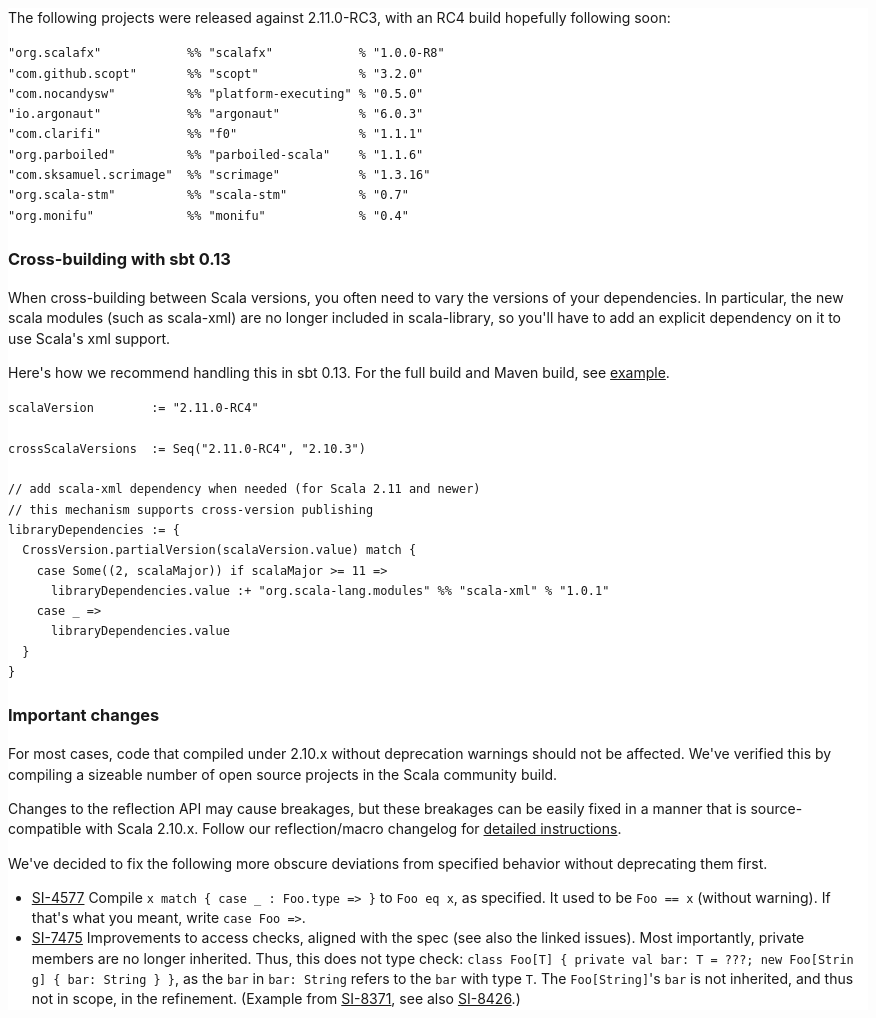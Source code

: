The following projects were released against 2.11.0-RC3, with an RC4 build hopefully following soon:

    "org.scalafx"            %% "scalafx"            % "1.0.0-R8"
    "com.github.scopt"       %% "scopt"              % "3.2.0"
    "com.nocandysw"          %% "platform-executing" % "0.5.0"
    "io.argonaut"            %% "argonaut"           % "6.0.3"
    "com.clarifi"            %% "f0"                 % "1.1.1"
    "org.parboiled"          %% "parboiled-scala"    % "1.1.6"
    "com.sksamuel.scrimage"  %% "scrimage"           % "1.3.16"
    "org.scala-stm"          %% "scala-stm"          % "0.7"
    "org.monifu"             %% "monifu"             % "0.4"

### Cross-building with sbt 0.13
When cross-building between Scala versions, you often need to vary the versions of your dependencies. In particular, the new scala modules (such as scala-xml) are no longer included in scala-library, so you'll have to add an explicit dependency on it to use Scala's xml support.

Here's how we recommend handling this in sbt 0.13. For the full build and Maven build, see [example](https://github.com/scala/scala-module-dependency-sample).

    scalaVersion        := "2.11.0-RC4"

    crossScalaVersions  := Seq("2.11.0-RC4", "2.10.3")

    // add scala-xml dependency when needed (for Scala 2.11 and newer)
    // this mechanism supports cross-version publishing
    libraryDependencies := {
      CrossVersion.partialVersion(scalaVersion.value) match {
        case Some((2, scalaMajor)) if scalaMajor >= 11 =>
          libraryDependencies.value :+ "org.scala-lang.modules" %% "scala-xml" % "1.0.1"
        case _ =>
          libraryDependencies.value
      }
    }

### Important changes
For most cases, code that compiled under 2.10.x without deprecation warnings should not be affected. We've verified this by compiling a sizeable number of open source projects in the Scala community build.

Changes to the reflection API may cause breakages, but these breakages can be easily fixed in a manner that is source-compatible with Scala 2.10.x. Follow our reflection/macro changelog for [detailed instructions](http://docs.scala-lang.org/overviews/macros/changelog211.html#how_to_make_your_210x_macros_work_in_2110).

We've decided to fix the following more obscure deviations from specified behavior without deprecating them first.

* [SI-4577](https://issues.scala-lang.org/browse/SI-4577) Compile `x match { case _ : Foo.type => }` to `Foo eq x`, as specified. It used to be `Foo == x` (without warning). If that's what you meant, write `case Foo =>`.
* [SI-7475](https://issues.scala-lang.org/browse/SI-7475) Improvements to access checks, aligned with the spec (see also the linked issues). Most importantly, private members are no longer inherited. Thus, this does not type check: `class Foo[T] { private val bar: T = ???; new Foo[String] { bar: String } }`, as the `bar` in `bar: String` refers to the `bar` with type `T`. The `Foo[String]`'s `bar` is not inherited, and thus not in scope, in the refinement. (Example from [SI-8371](https://issues.scala-lang.org/browse/SI-8371), see also [SI-8426](https://issues.scala-lang.org/browse/SI-8426).)
